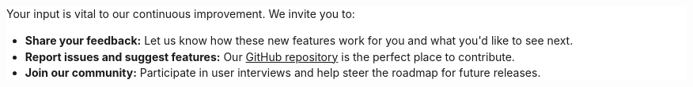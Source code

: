 Your input is vital to our continuous improvement.
We invite you to:

- **Share your feedback:** Let us know how these new features work for you and what you'd like to see next.
- **Report issues and suggest features:** Our [GitHub repository](https://github.com/mui/mui-x) is the perfect place to contribute.
- **Join our community:** Participate in user interviews and help steer the roadmap for future releases.
